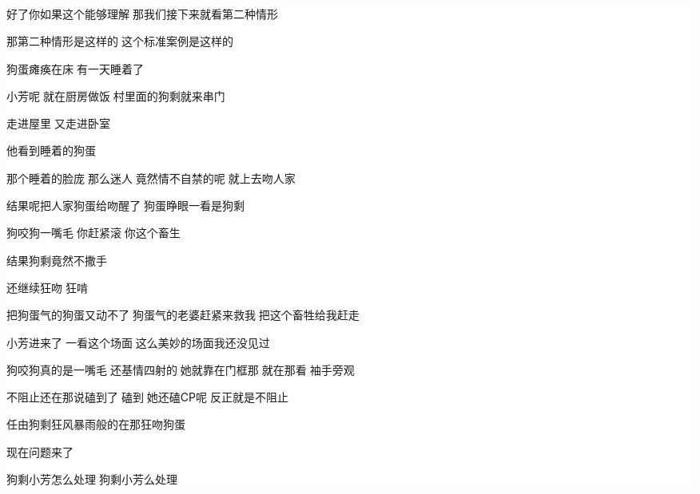 好了你如果这个能够理解
那我们接下来就看第二种情形

那第二种情形是这样的
这个标准案例是这样的

狗蛋瘫痪在床
有一天睡着了

小芳呢
就在厨房做饭
村里面的狗剩就来串门

走进屋里
又走进卧室

他看到睡着的狗蛋

那个睡着的脸庞
那么迷人
竟然情不自禁的呢
就上去吻人家

结果呢把人家狗蛋给吻醒了
狗蛋睁眼一看是狗剩

狗咬狗一嘴毛
你赶紧滚
你这个畜生

结果狗剩竟然不撒手

还继续狂吻
狂啃

把狗蛋气的狗蛋又动不了
狗蛋气的老婆赶紧来救我
把这个畜牲给我赶走

小芳进来了
一看这个场面
这么美妙的场面我还没见过

狗咬狗真的是一嘴毛
还基情四射的
她就靠在门框那
就在那看
袖手旁观

不阻止还在那说磕到了
磕到
她还磕CP呢
反正就是不阻止

任由狗剩狂风暴雨般的在那狂吻狗蛋

现在问题来了

狗剩小芳怎么处理
狗剩小芳么处理
